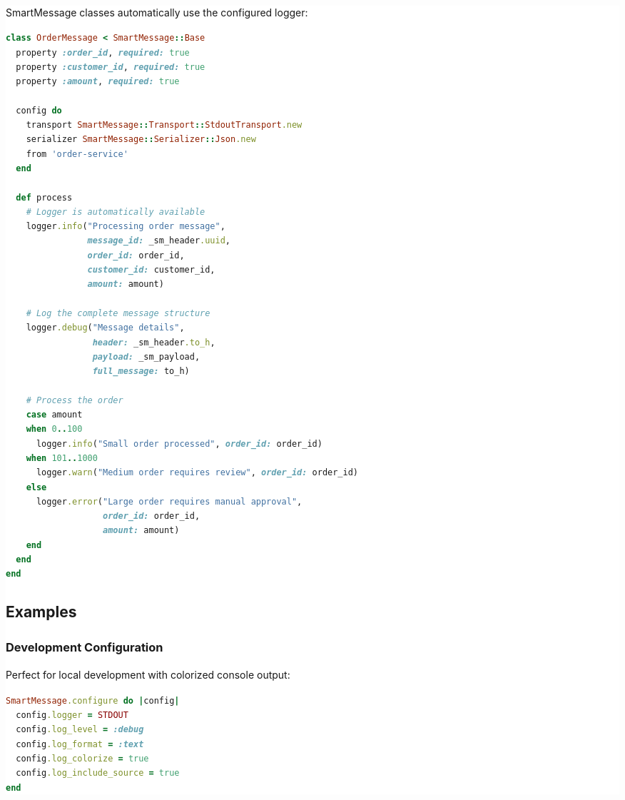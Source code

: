 SmartMessage classes automatically use the configured logger:

```ruby
class OrderMessage < SmartMessage::Base
  property :order_id, required: true
  property :customer_id, required: true
  property :amount, required: true
  
  config do
    transport SmartMessage::Transport::StdoutTransport.new
    serializer SmartMessage::Serializer::Json.new
    from 'order-service'
  end
  
  def process
    # Logger is automatically available
    logger.info("Processing order message",
                message_id: _sm_header.uuid,
                order_id: order_id,
                customer_id: customer_id,
                amount: amount)
    
    # Log the complete message structure
    logger.debug("Message details",
                 header: _sm_header.to_h,
                 payload: _sm_payload,
                 full_message: to_h)
    
    # Process the order
    case amount
    when 0..100
      logger.info("Small order processed", order_id: order_id)
    when 101..1000
      logger.warn("Medium order requires review", order_id: order_id)
    else
      logger.error("Large order requires manual approval", 
                   order_id: order_id, 
                   amount: amount)
    end
  end
end
```

## Examples

### Development Configuration

Perfect for local development with colorized console output:

```ruby
SmartMessage.configure do |config|
  config.logger = STDOUT
  config.log_level = :debug
  config.log_format = :text
  config.log_colorize = true
  config.log_include_source = true
end
```
